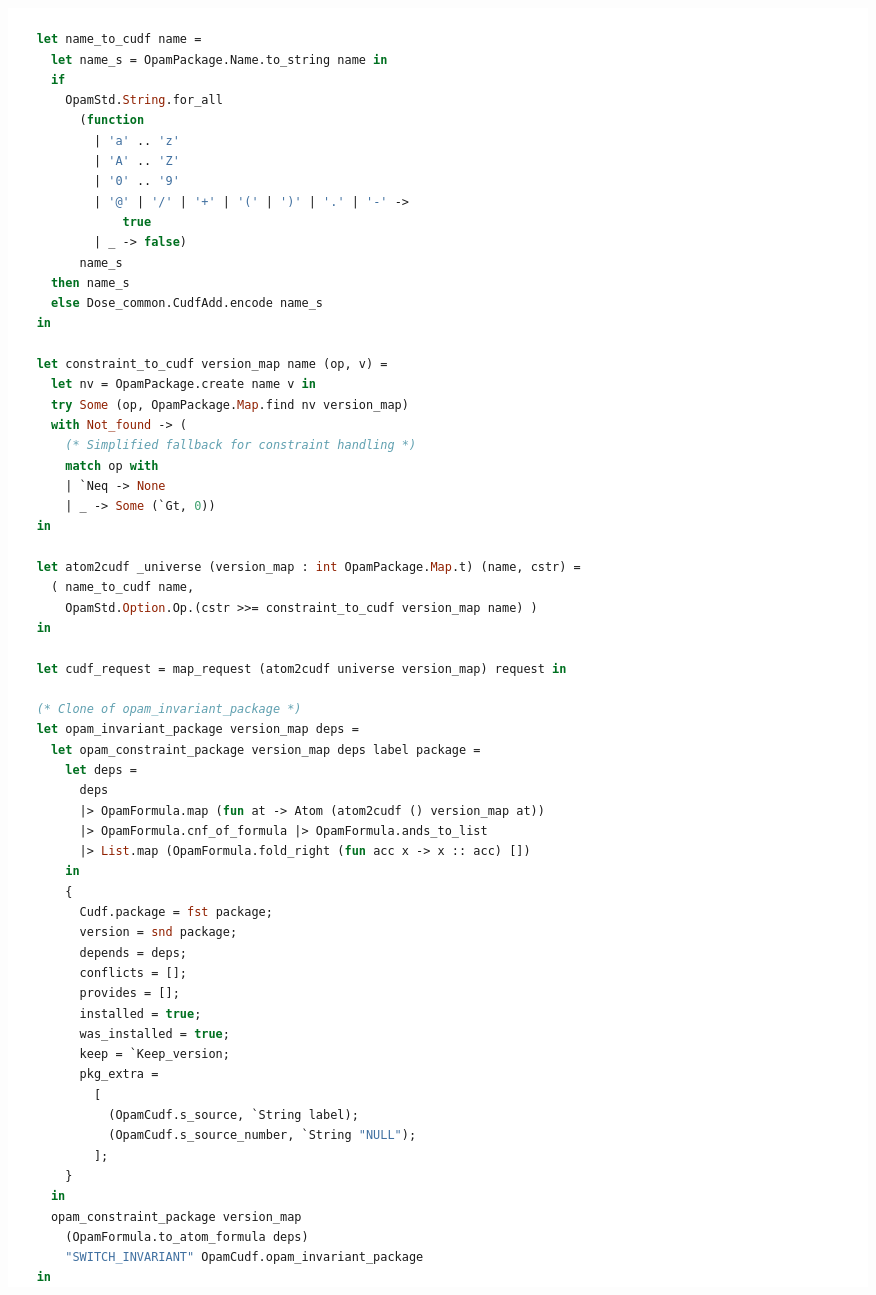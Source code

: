 ```ocaml

    let name_to_cudf name =
      let name_s = OpamPackage.Name.to_string name in
      if
        OpamStd.String.for_all
          (function
            | 'a' .. 'z'
            | 'A' .. 'Z'
            | '0' .. '9'
            | '@' | '/' | '+' | '(' | ')' | '.' | '-' ->
                true
            | _ -> false)
          name_s
      then name_s
      else Dose_common.CudfAdd.encode name_s
    in

    let constraint_to_cudf version_map name (op, v) =
      let nv = OpamPackage.create name v in
      try Some (op, OpamPackage.Map.find nv version_map)
      with Not_found -> (
        (* Simplified fallback for constraint handling *)
        match op with
        | `Neq -> None
        | _ -> Some (`Gt, 0))
    in

    let atom2cudf _universe (version_map : int OpamPackage.Map.t) (name, cstr) =
      ( name_to_cudf name,
        OpamStd.Option.Op.(cstr >>= constraint_to_cudf version_map name) )
    in

    let cudf_request = map_request (atom2cudf universe version_map) request in

    (* Clone of opam_invariant_package *)
    let opam_invariant_package version_map deps =
      let opam_constraint_package version_map deps label package =
        let deps =
          deps
          |> OpamFormula.map (fun at -> Atom (atom2cudf () version_map at))
          |> OpamFormula.cnf_of_formula |> OpamFormula.ands_to_list
          |> List.map (OpamFormula.fold_right (fun acc x -> x :: acc) [])
        in
        {
          Cudf.package = fst package;
          version = snd package;
          depends = deps;
          conflicts = [];
          provides = [];
          installed = true;
          was_installed = true;
          keep = `Keep_version;
          pkg_extra =
            [
              (OpamCudf.s_source, `String label);
              (OpamCudf.s_source_number, `String "NULL");
            ];
        }
      in
      opam_constraint_package version_map
        (OpamFormula.to_atom_formula deps)
        "SWITCH_INVARIANT" OpamCudf.opam_invariant_package
    in
```